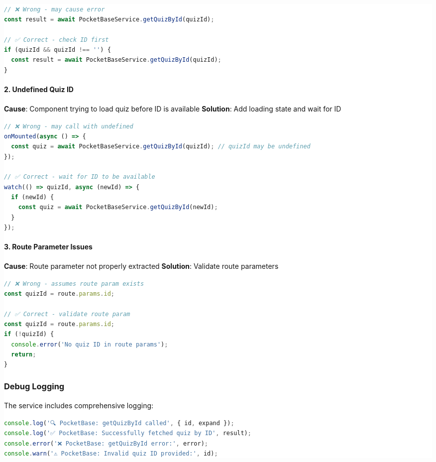 ```javascript
// ❌ Wrong - may cause error
const result = await PocketBaseService.getQuizById(quizId);

// ✅ Correct - check ID first
if (quizId && quizId !== '') {
  const result = await PocketBaseService.getQuizById(quizId);
}
```

#### 2. Undefined Quiz ID
**Cause**: Component trying to load quiz before ID is available
**Solution**: Add loading state and wait for ID

```javascript
// ❌ Wrong - may call with undefined
onMounted(async () => {
  const quiz = await PocketBaseService.getQuizById(quizId); // quizId may be undefined
});

// ✅ Correct - wait for ID to be available
watch(() => quizId, async (newId) => {
  if (newId) {
    const quiz = await PocketBaseService.getQuizById(newId);
  }
});
```

#### 3. Route Parameter Issues
**Cause**: Route parameter not properly extracted
**Solution**: Validate route parameters

```javascript
// ❌ Wrong - assumes route param exists
const quizId = route.params.id;

// ✅ Correct - validate route param
const quizId = route.params.id;
if (!quizId) {
  console.error('No quiz ID in route params');
  return;
}
```

### Debug Logging
The service includes comprehensive logging:

```javascript
console.log('🔍 PocketBase: getQuizById called', { id, expand });
console.log('✅ PocketBase: Successfully fetched quiz by ID', result);
console.error('❌ PocketBase: getQuizById error:', error);
console.warn('⚠️ PocketBase: Invalid quiz ID provided:', id);
```
